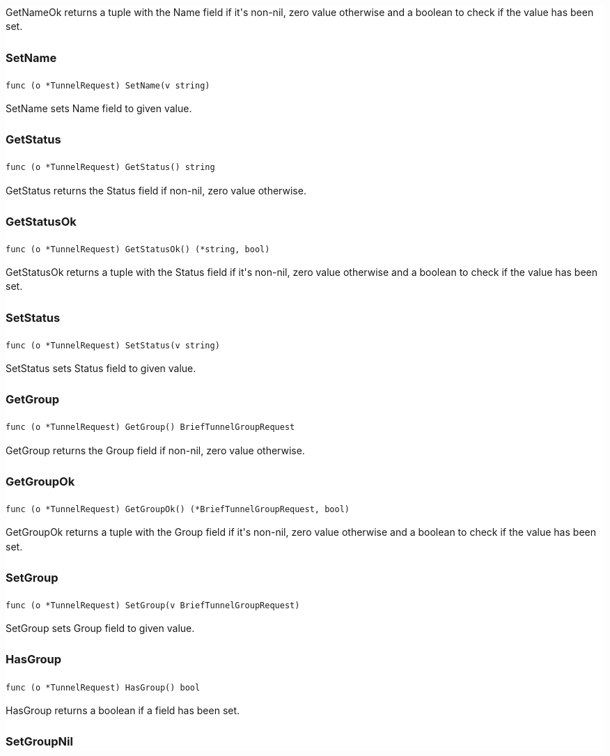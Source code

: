 GetNameOk returns a tuple with the Name field if it's non-nil, zero value otherwise
and a boolean to check if the value has been set.

### SetName

`func (o *TunnelRequest) SetName(v string)`

SetName sets Name field to given value.


### GetStatus

`func (o *TunnelRequest) GetStatus() string`

GetStatus returns the Status field if non-nil, zero value otherwise.

### GetStatusOk

`func (o *TunnelRequest) GetStatusOk() (*string, bool)`

GetStatusOk returns a tuple with the Status field if it's non-nil, zero value otherwise
and a boolean to check if the value has been set.

### SetStatus

`func (o *TunnelRequest) SetStatus(v string)`

SetStatus sets Status field to given value.


### GetGroup

`func (o *TunnelRequest) GetGroup() BriefTunnelGroupRequest`

GetGroup returns the Group field if non-nil, zero value otherwise.

### GetGroupOk

`func (o *TunnelRequest) GetGroupOk() (*BriefTunnelGroupRequest, bool)`

GetGroupOk returns a tuple with the Group field if it's non-nil, zero value otherwise
and a boolean to check if the value has been set.

### SetGroup

`func (o *TunnelRequest) SetGroup(v BriefTunnelGroupRequest)`

SetGroup sets Group field to given value.

### HasGroup

`func (o *TunnelRequest) HasGroup() bool`

HasGroup returns a boolean if a field has been set.

### SetGroupNil

